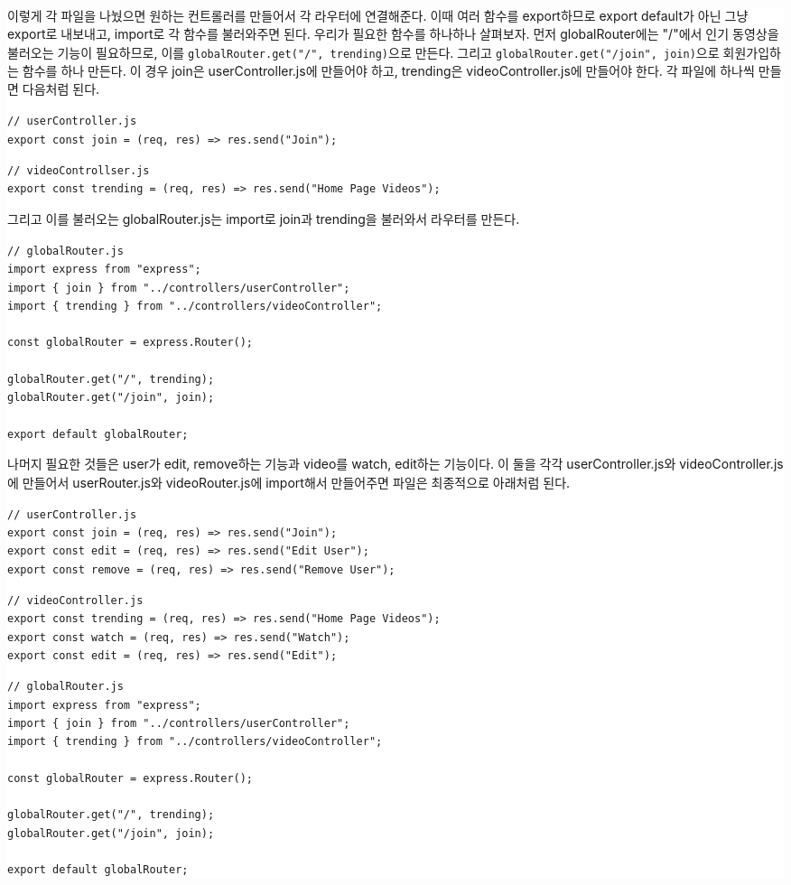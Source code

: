 이렇게 각 파일을 나눴으면 원하는 컨트롤러를 만들어서 각 라우터에 연결해준다. 이때 여러 함수를 export하므로 export default가 아닌 그냥 export로 내보내고, import로 각 함수를 불러와주면 된다. 우리가 필요한 함수를 하나하나 살펴보자. 먼저 globalRouter에는 "/"에서 인기 동영상을 불러오는 기능이 필요하므로, 이를 `globalRouter.get("/", trending)`으로 만든다. 그리고 `globalRouter.get("/join", join)`으로 회원가입하는 함수를 하나 만든다. 이 경우 join은 userController.js에 만들어야 하고, trending은 videoController.js에 만들어야 한다. 각 파일에 하나씩 만들면 다음처럼 된다.

```
// userController.js
export const join = (req, res) => res.send("Join");
```

```
// videoControllser.js
export const trending = (req, res) => res.send("Home Page Videos");
```

그리고 이를 불러오는 globalRouter.js는 import로 join과 trending을 불러와서 라우터를 만든다.

```
// globalRouter.js
import express from "express";
import { join } from "../controllers/userController";
import { trending } from "../controllers/videoController";

const globalRouter = express.Router();

globalRouter.get("/", trending);
globalRouter.get("/join", join);

export default globalRouter;
```

나머지 필요한 것들은 user가 edit, remove하는 기능과 video를 watch, edit하는 기능이다. 이 둘을 각각 userController.js와 videoController.js에 만들어서 userRouter.js와 videoRouter.js에 import해서 만들어주면 파일은 최종적으로 아래처럼 된다.

```
// userController.js
export const join = (req, res) => res.send("Join");
export const edit = (req, res) => res.send("Edit User");
export const remove = (req, res) => res.send("Remove User");
```

```
// videoController.js
export const trending = (req, res) => res.send("Home Page Videos");
export const watch = (req, res) => res.send("Watch");
export const edit = (req, res) => res.send("Edit");
```

```
// globalRouter.js
import express from "express";
import { join } from "../controllers/userController";
import { trending } from "../controllers/videoController";

const globalRouter = express.Router();

globalRouter.get("/", trending);
globalRouter.get("/join", join);

export default globalRouter;
```
